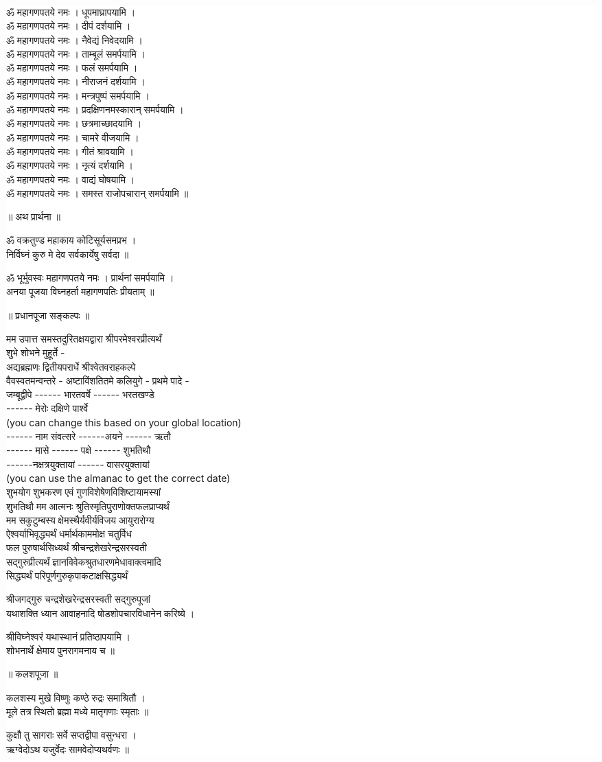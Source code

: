 ॐ महागणपतये नमः । धूपमाघ्रापयामि ।  
ॐ महागणपतये नमः । दीपं दर्शयामि ।  
ॐ महागणपतये नमः । नैवेद्यं निवेदयामि ।  
ॐ महागणपतये नमः । ताम्बूलं समर्पयामि ।  
ॐ महागणपतये नमः । फलं समर्पयामि ।  
ॐ महागणपतये नमः । नीराजनं दर्शयामि ।  
ॐ महागणपतये नमः । मन्त्रपुष्पं समर्पयामि ।  
ॐ महागणपतये नमः । प्रदक्षिणनमस्कारान् समर्पयामि ।  
ॐ महागणपतये नमः । छत्रमाच्छादयामि ।  
ॐ महागणपतये नमः । चामरे वीजयामि ।  
ॐ महागणपतये नमः । गीतं श्रावयामि ।  
ॐ महागणपतये नमः । नृत्यं दर्शयामि ।  
ॐ महागणपतये नमः । वाद्यं घोषयामि ।  
ॐ महागणपतये नमः । समस्त राजोपचारान् समर्पयामि ॥  
  
॥ अथ प्रार्थना ॥  
  
ॐ वक्रतुण्ड महाकाय कोटिसूर्यसमप्रभ ।  
निर्विघ्नं कुरु मे देव सर्वकार्येषु सर्वदा ॥  
  
ॐ भूर्भुवस्वः महागणपतये नमः । प्रार्थनां समर्पयामि ।  
अनया पूजया विघ्नहर्ता महागणपतिः प्रीयताम् ॥  
  
॥ प्रधानपूजा सङ्कल्पः ॥  
  
मम उपात्त समस्तदुरितक्षयद्वारा श्रीपरमेश्वरप्रीत्यर्थं  
शुभे शोभने मुहूर्ते -  
अद्यब्रह्मणः द्वितीयपरार्धे श्रीश्वेतवराहकल्पे  
वैवस्वतमन्वन्तरे - अष्टाविंशतितमे कलियुगे - प्रथमे पादे -  
जम्बूद्वीपे ------ भारतवर्षे ------ भरतखण्डे  
------ मेरोः दक्षिणे पार्श्वे  
(you can change this based on your global location)   
------ नाम संवत्सरे ------अयने ------ ऋतौ  
------ मासे ------ पक्षे ------ शुभतिथौ  
------नक्षत्रयुक्तायां ------ वासरयुक्तायां  
(you can use the almanac to get the correct date)   
शुभयोग शुभकरण एवं गुणविशेषेणविशिष्टायामस्यां  
शुभतिथौ मम आत्मनः श्रुतिस्मृतिपुराणोक्तफलप्राप्यर्थं  
मम सकुटुम्बस्य क्षेमस्थैर्यवीर्यविजय आयुरारोग्य  
ऐश्वर्याभिवृद्ध्यर्थं धर्मार्थकाममोक्ष चतुर्विध  
फल पुरुषार्थसिध्यर्थं श्रीचन्द्रशेखरेन्द्रसरस्वती  
सद्गुरुप्रीत्यर्थं ज्ञानविवेकश्रुतधारणमेधावाक्त्वमादि  
सिद्ध्यर्थं परिपूर्णगुरुकृपाकटाक्षसिद्ध्यर्थं  
  
श्रीजगद्गुरु चन्द्रशेखरेन्द्रसरस्वती सद्गुरुपूजां  
यथाशक्ति ध्यान आवाहनादि षोडशोपचारविधानेन करिष्ये ।  
  
श्रीविघ्नेश्वरं यथास्थानं प्रतिष्ठापयामि ।  
शोभनार्थे क्षेमाय पुनरागमनाय च ॥  
  
॥ कलशपूजा ॥  
  
कलशस्य मुखे विष्णुः कण्ठे रुद्रः समाश्रितौ ।  
मूले तत्र स्थितो ब्रह्मा मध्ये मातृगणाः स्मृताः ॥  
  
कुक्षौ तु सागराः सर्वे सप्तद्वीपा वसुन्धरा ।  
ऋग्वेदोऽथ यजुर्वेदः सामवेदोप्यथर्वणः ॥  
  